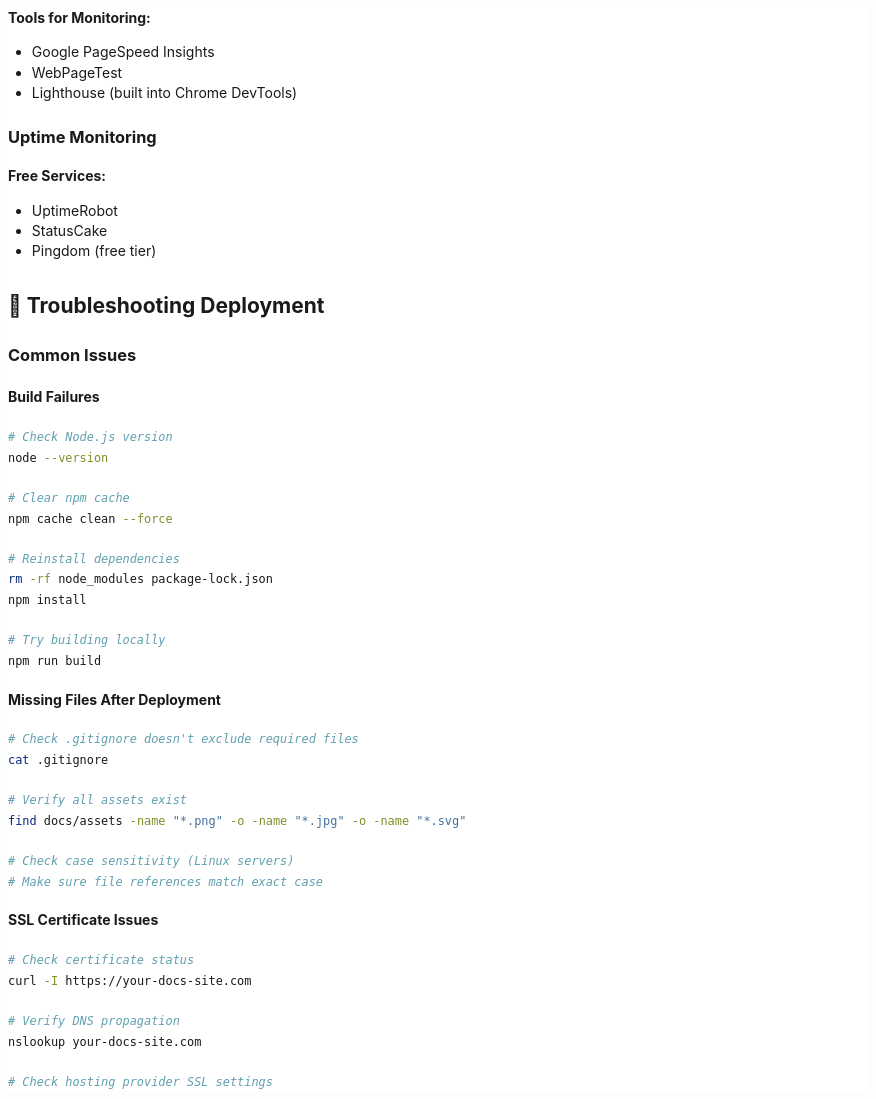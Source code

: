**Tools for Monitoring:**
- Google PageSpeed Insights
- WebPageTest
- Lighthouse (built into Chrome DevTools)

### Uptime Monitoring

**Free Services:**
- UptimeRobot
- StatusCake
- Pingdom (free tier)

## 🔧 Troubleshooting Deployment

### Common Issues

#### Build Failures

```bash
# Check Node.js version
node --version

# Clear npm cache
npm cache clean --force

# Reinstall dependencies
rm -rf node_modules package-lock.json
npm install

# Try building locally
npm run build
```

#### Missing Files After Deployment

```bash
# Check .gitignore doesn't exclude required files
cat .gitignore

# Verify all assets exist
find docs/assets -name "*.png" -o -name "*.jpg" -o -name "*.svg"

# Check case sensitivity (Linux servers)
# Make sure file references match exact case
```

#### SSL Certificate Issues

```bash
# Check certificate status
curl -I https://your-docs-site.com

# Verify DNS propagation
nslookup your-docs-site.com

# Check hosting provider SSL settings
```
